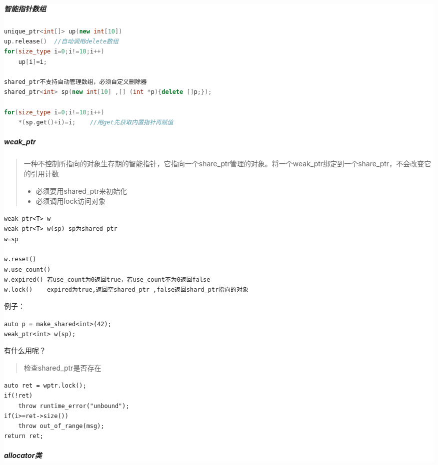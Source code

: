 ##### 智能指针数组

```c++
unique_ptr<int[]> up(new int[10])
up.release()  //自动调用delete数组
for(size_type i=0;i!=10;i++)
	up[i]=i;

shared_ptr不支持自动管理数组，必须自定义删除器
shared_ptr<int> sp(new int[10] ,[] (int *p){delete []p;});

for(size_type i=0;i!=10;i++)
	*(sp.get()+i)=i;	//用get先获取内置指针再赋值
```

##### weak_ptr

> 一种不控制所指向的对象生存期的智能指针，它指向一个share_ptr管理的对象。将一个weak_ptr绑定到一个share_ptr，不会改变它的引用计数
>
> * 必须要用shared_ptr来初始化
> * 必须调用lock访问对象

```
weak_ptr<T> w
weak_ptr<T> w(sp) sp为shared_ptr
w=sp

w.reset()
w.use_count()
w.expired() 若use_count为0返回true，若use_count不为0返回false
w.lock()	expired为true,返回空shared_ptr ,false返回shard_ptr指向的对象

```

例子：

```
auto p = make_shared<int>(42);
weak_ptr<int> w(sp);
```

有什么用呢？

> 检查shared_ptr是否存在

```
auto ret = wptr.lock();
if(!ret)
	throw runtime_error("unbound");
if(i>=ret->size())
	throw out_of_range(msg);
return ret;
```



##### allocator类
